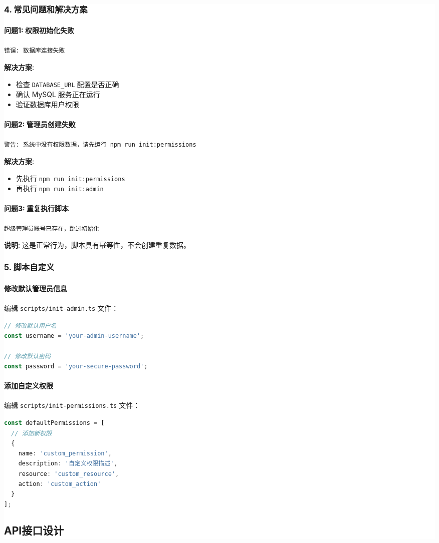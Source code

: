 ### 4. 常见问题和解决方案

#### 问题1: 权限初始化失败
```bash
错误: 数据库连接失败
```
**解决方案**:
- 检查 `DATABASE_URL` 配置是否正确
- 确认 MySQL 服务正在运行
- 验证数据库用户权限

#### 问题2: 管理员创建失败
```bash
警告: 系统中没有权限数据，请先运行 npm run init:permissions
```
**解决方案**:
- 先执行 `npm run init:permissions`
- 再执行 `npm run init:admin`

#### 问题3: 重复执行脚本
```bash
超级管理员账号已存在，跳过初始化
```
**说明**: 这是正常行为，脚本具有幂等性，不会创建重复数据。

### 5. 脚本自定义

#### 修改默认管理员信息
编辑 `scripts/init-admin.ts` 文件：
```typescript
// 修改默认用户名
const username = 'your-admin-username';

// 修改默认密码
const password = 'your-secure-password';
```

#### 添加自定义权限
编辑 `scripts/init-permissions.ts` 文件：
```typescript
const defaultPermissions = [
  // 添加新权限
  {
    name: 'custom_permission',
    description: '自定义权限描述',
    resource: 'custom_resource',
    action: 'custom_action'
  }
];
```

## API接口设计
